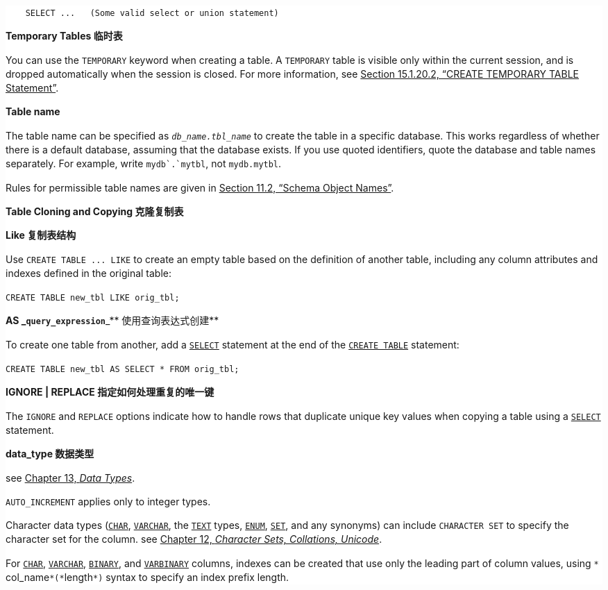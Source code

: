 ```
    SELECT ...   (Some valid select or union statement)
```

**Temporary Tables 临时表**

You can use the `TEMPORARY` keyword when creating a table. A `TEMPORARY` table is visible only within the current session, and is dropped automatically when the session is closed. For more information, see [Section 15.1.20.2, “CREATE TEMPORARY TABLE Statement”](https://dev.mysql.com/doc/refman/8.4/en/create-temporary-table.html).

**Table name**

The table name can be specified as _`db_name.tbl_name`_ to create the table in a specific database. This works regardless of whether there is a default database, assuming that the database exists. If you use quoted identifiers, quote the database and table names separately. For example, write ``mydb`.`mytbl``, not `mydb.mytbl`.

Rules for permissible table names are given in [Section 11.2, “Schema Object Names”](https://dev.mysql.com/doc/refman/8.4/en/identifiers.html).

**Table Cloning and Copying 克隆复制表**

**Like 复制表结构**

Use `CREATE TABLE ... LIKE` to create an empty table based on the definition of another table, including any column attributes and indexes defined in the original table:

```
CREATE TABLE new_tbl LIKE orig_tbl;
```

**AS **_**`query_expression`**_** 使用查询表达式创建**

To create one table from another, add a [`SELECT`](https://dev.mysql.com/doc/refman/8.4/en/select.html) statement at the end of the [`CREATE TABLE`](https://dev.mysql.com/doc/refman/8.4/en/create-table.html) statement:

```
CREATE TABLE new_tbl AS SELECT * FROM orig_tbl;
```

**IGNORE | REPLACE 指定如何处理重复的唯一键**

The `IGNORE` and `REPLACE` options indicate how to handle rows that duplicate unique key values when copying a table using a [`SELECT`](https://dev.mysql.com/doc/refman/8.4/en/select.html) statement.

**data\_type 数据类型**

see [Chapter 13, _Data Types_](https://dev.mysql.com/doc/refman/8.4/en/data-types.html).

`AUTO_INCREMENT` applies only to integer types.

Character data types ([`CHAR`](https://dev.mysql.com/doc/refman/8.4/en/char.html), [`VARCHAR`](https://dev.mysql.com/doc/refman/8.4/en/char.html), the [`TEXT`](https://dev.mysql.com/doc/refman/8.4/en/blob.html) types, [`ENUM`](https://dev.mysql.com/doc/refman/8.4/en/enum.html), [`SET`](https://dev.mysql.com/doc/refman/8.4/en/set.html), and any synonyms) can include `CHARACTER SET` to specify the character set for the column. see [Chapter 12, _Character Sets, Collations, Unicode_](https://dev.mysql.com/doc/refman/8.4/en/charset.html).

For [`CHAR`](https://dev.mysql.com/doc/refman/8.4/en/char.html), [`VARCHAR`](https://dev.mysql.com/doc/refman/8.4/en/char.html), [`BINARY`](https://dev.mysql.com/doc/refman/8.4/en/binary-varbinary.html), and [`VARBINARY`](https://dev.mysql.com/doc/refman/8.4/en/binary-varbinary.html) columns, indexes can be created that use only the leading part of column values, using `*`col\_name`*(*`length`*)` syntax to specify an index prefix length.
